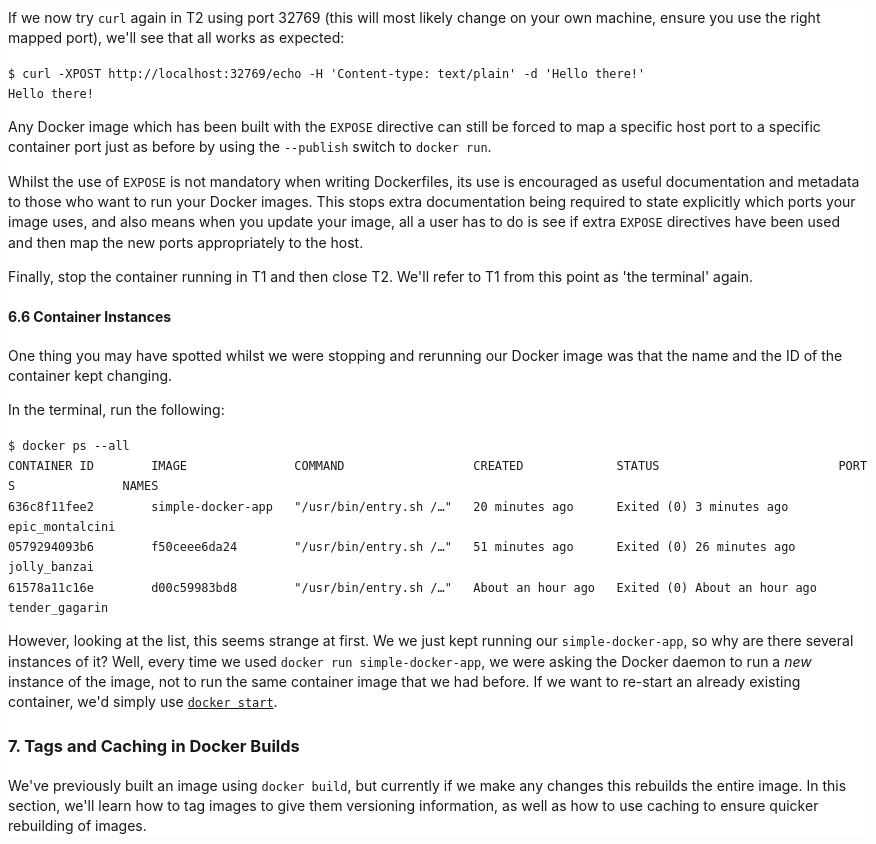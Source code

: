 If we now try `curl` again in T2 using port 32769 (this will most likely change
on your own machine, ensure you use the right mapped port), we'll see that all
works as expected:

```shell
$ curl -XPOST http://localhost:32769/echo -H 'Content-type: text/plain' -d 'Hello there!'
Hello there!
```

Any Docker image which has been built with the `EXPOSE` directive can still be
forced to map a specific host port to a specific container port just as before
by using the `--publish` switch to `docker run`.

Whilst the use of `EXPOSE` is not mandatory when writing Dockerfiles, its use
is encouraged as useful documentation and metadata to those who want to run your
Docker images. This stops extra documentation being required to state explicitly
which ports your image uses, and also means when you update your image, all a
user has to do is see if extra `EXPOSE` directives have been used and then map
the new ports appropriately to the host.

Finally, stop the container running in T1 and then close T2. We'll refer to
T1 from this point as 'the terminal' again.

#### 6.6 Container Instances

One thing you may have spotted whilst we were stopping and rerunning our Docker
image was that the name and the ID of the container kept changing.

In the terminal, run the following:

```shell
$ docker ps --all
CONTAINER ID        IMAGE               COMMAND                  CREATED             STATUS                         PORTS               NAMES
636c8f11fee2        simple-docker-app   "/usr/bin/entry.sh /…"   20 minutes ago      Exited (0) 3 minutes ago                           epic_montalcini
0579294093b6        f50ceee6da24        "/usr/bin/entry.sh /…"   51 minutes ago      Exited (0) 26 minutes ago                          jolly_banzai
61578a11c16e        d00c59983bd8        "/usr/bin/entry.sh /…"   About an hour ago   Exited (0) About an hour ago                       tender_gagarin
```

However, looking at the list, this seems strange at first. We we just kept
running our `simple-docker-app`, so why are there several instances of it? Well,
every time we used `docker run simple-docker-app`, we were asking the Docker
daemon to run a *new* instance of the image, not to run the same container
image that we had before. If we want to re-start an already existing container,
we'd simply use
[`docker start`](https://docs.docker.com/engine/reference/commandline/start/).

### 7. Tags and Caching in Docker Builds

We've previously built an image using `docker build`, but currently if we make
any changes this rebuilds the entire image. In this section, we'll learn how
to tag images to give them versioning information, as well as how to use
caching to ensure quicker rebuilding of images.
